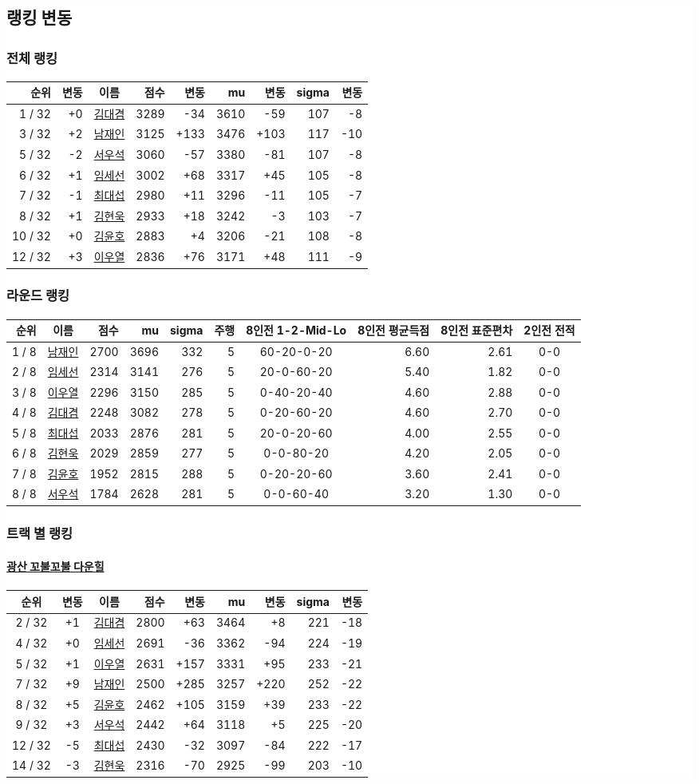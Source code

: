 
## 랭킹 변동


### 전체 랭킹

| 순위 | 변동 | 이름 | 점수 | 변동 | mu | 변동 | sigma | 변동 |
|---:|---:|:---:|---:|---:|---:|---:|---:|---:|
| 1 / 32 | +0 | [김대겸](../gimdaigyeom) | 3289 | -34 | 3610 | -59 | 107 | -8 |
| 3 / 32 | +2 | [남재인](../namjaein) | 3125 | +133 | 3476 | +103 | 117 | -10 |
| 5 / 32 | -2 | [서우석](../seouseok) | 3060 | -57 | 3380 | -81 | 107 | -8 |
| 6 / 32 | +1 | [임세선](../imseseon) | 3002 | +68 | 3317 | +45 | 105 | -8 |
| 7 / 32 | -1 | [최대섭](../choidaiseob) | 2980 | +11 | 3296 | -11 | 105 | -7 |
| 8 / 32 | +1 | [김현욱](../gimhyeonuk) | 2933 | +18 | 3242 | -3 | 103 | -7 |
| 10 / 32 | +0 | [김윤호](../gimyunho) | 2883 | +4 | 3206 | -21 | 108 | -8 |
| 12 / 32 | +3 | [이우열](../iuyeol) | 2836 | +76 | 3171 | +48 | 111 | -9 |

### 라운드 랭킹

| 순위 | 이름 | 점수 | mu | sigma | 주행 | 8인전 1-2-Mid-Lo | 8인전 평균득점 | 8인전 표준편차 | 2인전 전적 |
|---:|:---:|---:|---:|---:|---:|:---:|---:|---:|:---:|
| 1 / 8 | [남재인](../namjaein) | 2700 | 3696 | 332 | 5 | 60-20-0-20 | 6.60 | 2.61 | 0-0 |
| 2 / 8 | [임세선](../imseseon) | 2314 | 3141 | 276 | 5 | 20-0-60-20 | 5.40 | 1.82 | 0-0 |
| 3 / 8 | [이우열](../iuyeol) | 2296 | 3150 | 285 | 5 | 0-40-20-40 | 4.60 | 2.88 | 0-0 |
| 4 / 8 | [김대겸](../gimdaigyeom) | 2248 | 3082 | 278 | 5 | 0-20-60-20 | 4.60 | 2.70 | 0-0 |
| 5 / 8 | [최대섭](../choidaiseob) | 2033 | 2876 | 281 | 5 | 20-0-20-60 | 4.00 | 2.55 | 0-0 |
| 6 / 8 | [김현욱](../gimhyeonuk) | 2029 | 2859 | 277 | 5 | 0-0-80-20 | 4.20 | 2.05 | 0-0 |
| 7 / 8 | [김윤호](../gimyunho) | 1952 | 2815 | 288 | 5 | 0-20-20-60 | 3.60 | 2.41 | 0-0 |
| 8 / 8 | [서우석](../seouseok) | 1784 | 2628 | 281 | 5 | 0-0-60-40 | 3.20 | 1.30 | 0-0 |

### 트랙 별 랭킹


#### [광산 꼬불꼬불 다운힐](../gwangkko)

| 순위 | 변동 | 이름 | 점수 | 변동 | mu | 변동 | sigma | 변동 |
|:---:|:---:|:---:|---:|---:|---:|---:|---:|---:|
| 2 / 32 | +1 | [김대겸](../gimdaigyeom) | 2800 | +63 | 3464 | +8 | 221 | -18 |
| 4 / 32 | +0 | [임세선](../imseseon) | 2691 | -36 | 3362 | -94 | 224 | -19 |
| 5 / 32 | +1 | [이우열](../iuyeol) | 2631 | +157 | 3331 | +95 | 233 | -21 |
| 7 / 32 | +9 | [남재인](../namjaein) | 2500 | +285 | 3257 | +220 | 252 | -22 |
| 8 / 32 | +5 | [김윤호](../gimyunho) | 2462 | +105 | 3159 | +39 | 233 | -22 |
| 9 / 32 | +3 | [서우석](../seouseok) | 2442 | +64 | 3118 | +5 | 225 | -20 |
| 12 / 32 | -5 | [최대섭](../choidaiseob) | 2430 | -32 | 3097 | -84 | 222 | -17 |
| 14 / 32 | -3 | [김현욱](../gimhyeonuk) | 2316 | -70 | 2925 | -99 | 203 | -10 |

